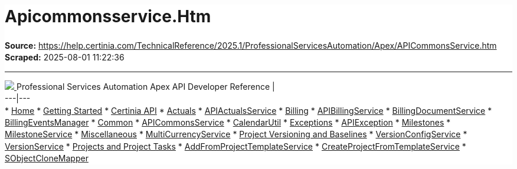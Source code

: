 # Apicommonsservice.Htm

**Source:** https://help.certinia.com/TechnicalReference/2025.1/ProfessionalServicesAutomation/Apex/APICommonsService.htm  
**Scraped:** 2025-08-01 11:22:36

---

[ ![](https://help.certinia.com/api/resources/images/Logo.png) ](https://help.certinia.com/TechnicalReference/2025.1/ProfessionalServicesAutomation/Apex/Default.htm) Professional Services Automation Apex API Developer Reference |   
---|---  
    * [Home](https://help.certinia.com/TechnicalReference/2025.1/ProfessionalServicesAutomation/Apex/Default.htm)
    * [Getting Started](https://help.certinia.com/TechnicalReference/2025.1/ProfessionalServicesAutomation/Apex/)
      * [Certinia API](https://help.certinia.com/TechnicalReference/2025.1/ProfessionalServicesAutomation/Apex/GenericAPI.htm)
    * [Actuals](https://help.certinia.com/TechnicalReference/2025.1/ProfessionalServicesAutomation/Apex/)
      * [APIActualsService](https://help.certinia.com/TechnicalReference/2025.1/ProfessionalServicesAutomation/Apex/APIActualsService.htm)
    * [Billing](https://help.certinia.com/TechnicalReference/2025.1/ProfessionalServicesAutomation/Apex/)
      * [APIBillingService](https://help.certinia.com/TechnicalReference/2025.1/ProfessionalServicesAutomation/Apex/APIBillingService.htm)
      * [BillingDocumentService](https://help.certinia.com/TechnicalReference/2025.1/ProfessionalServicesAutomation/Apex/BillingDocumentService.htm)
      * [BillingEventsManager](https://help.certinia.com/TechnicalReference/2025.1/ProfessionalServicesAutomation/Apex/BillingEventsManager.htm)
    * [Common](https://help.certinia.com/TechnicalReference/2025.1/ProfessionalServicesAutomation/Apex/)
      * [APICommonsService](https://help.certinia.com/TechnicalReference/2025.1/ProfessionalServicesAutomation/Apex/APICommonsService.htm)
      * [CalendarUtil](https://help.certinia.com/TechnicalReference/2025.1/ProfessionalServicesAutomation/Apex/CalendarUtil.htm)
    * [Exceptions](https://help.certinia.com/TechnicalReference/2025.1/ProfessionalServicesAutomation/Apex/)
      * [APIException](https://help.certinia.com/TechnicalReference/2025.1/ProfessionalServicesAutomation/Apex/APIException.htm)
    * [Milestones](https://help.certinia.com/TechnicalReference/2025.1/ProfessionalServicesAutomation/Apex/)
      * [MilestoneService](https://help.certinia.com/TechnicalReference/2025.1/ProfessionalServicesAutomation/Apex/MilestoneService.htm)
    * [Miscellaneous](https://help.certinia.com/TechnicalReference/2025.1/ProfessionalServicesAutomation/Apex/)
      * [MultiCurrencyService](https://help.certinia.com/TechnicalReference/2025.1/ProfessionalServicesAutomation/Apex/MultiCurrencyService.htm)
    * [Project Versioning and Baselines](https://help.certinia.com/TechnicalReference/2025.1/ProfessionalServicesAutomation/Apex/)
      * [VersionConfigService](https://help.certinia.com/TechnicalReference/2025.1/ProfessionalServicesAutomation/Apex/VersionConfigService.htm)
      * [VersionService](https://help.certinia.com/TechnicalReference/2025.1/ProfessionalServicesAutomation/Apex/VersionService.htm)
    * [Projects and Project Tasks](https://help.certinia.com/TechnicalReference/2025.1/ProfessionalServicesAutomation/Apex/)
      * [AddFromProjectTemplateService](https://help.certinia.com/TechnicalReference/2025.1/ProfessionalServicesAutomation/Apex/AddFromProjectTemplateService.htm)
      * [CreateProjectFromTemplateService](https://help.certinia.com/TechnicalReference/2025.1/ProfessionalServicesAutomation/Apex/CreateProjectFromTemplateService.htm)
      * [SObjectCloneMapper](https://help.certinia.com/TechnicalReference/2025.1/ProfessionalServicesAutomation/Apex/SObjectCloneMapper.htm)